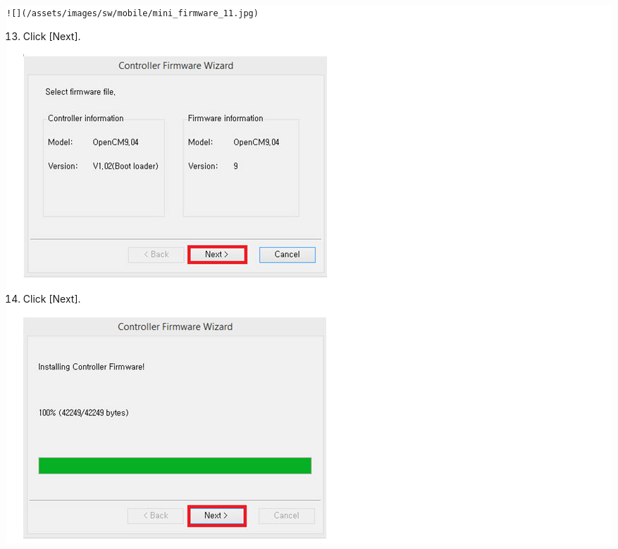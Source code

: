     ![](/assets/images/sw/mobile/mini_firmware_11.jpg)

13. Click [Next].

    ![](/assets/images/sw/mobile/mini_firmware_12.jpg)

14. Click [Next].

    ![](/assets/images/sw/mobile/mini_firmware_13.jpg)


[mini_download_01]: http://support.robotis.com/en/baggage_files/darwinmini/darwin_mini_exemple_en.zip
[mini_download_02]: http://support.robotis.com/en/baggage_files/darwinmini/darwin-mini_sticker.pdf
[mini_download_03]: http://www.robotis.com/download/darwinmini/darwin_mini_3dprinter.zip
[mini_download_04]: http://support.robotis.com/en/baggage_files/darwinmini/darwin_mini_stp.zip
[OpenCM9.04]: /docs/en/parts/controller/opencm904/
[XL-320]: /docs/en/dxl/x/xl320/